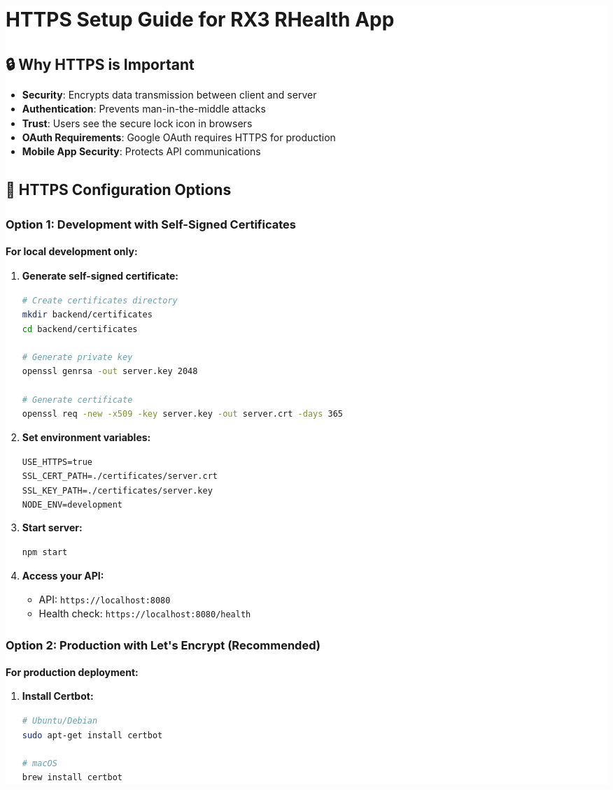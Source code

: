 # HTTPS Setup Guide for RX3 RHealth App

## 🔒 Why HTTPS is Important

- **Security**: Encrypts data transmission between client and server
- **Authentication**: Prevents man-in-the-middle attacks
- **Trust**: Users see the secure lock icon in browsers
- **OAuth Requirements**: Google OAuth requires HTTPS for production
- **Mobile App Security**: Protects API communications

## 🚀 HTTPS Configuration Options

### Option 1: Development with Self-Signed Certificates

**For local development only:**

1. **Generate self-signed certificate:**
   ```bash
   # Create certificates directory
   mkdir backend/certificates
   cd backend/certificates
   
   # Generate private key
   openssl genrsa -out server.key 2048
   
   # Generate certificate
   openssl req -new -x509 -key server.key -out server.crt -days 365
   ```

2. **Set environment variables:**
   ```env
   USE_HTTPS=true
   SSL_CERT_PATH=./certificates/server.crt
   SSL_KEY_PATH=./certificates/server.key
   NODE_ENV=development
   ```

3. **Start server:**
   ```bash
   npm start
   ```

4. **Access your API:**
   - API: `https://localhost:8080`
   - Health check: `https://localhost:8080/health`

### Option 2: Production with Let's Encrypt (Recommended)

**For production deployment:**

1. **Install Certbot:**
   ```bash
   # Ubuntu/Debian
   sudo apt-get install certbot
   
   # macOS
   brew install certbot
   ```
